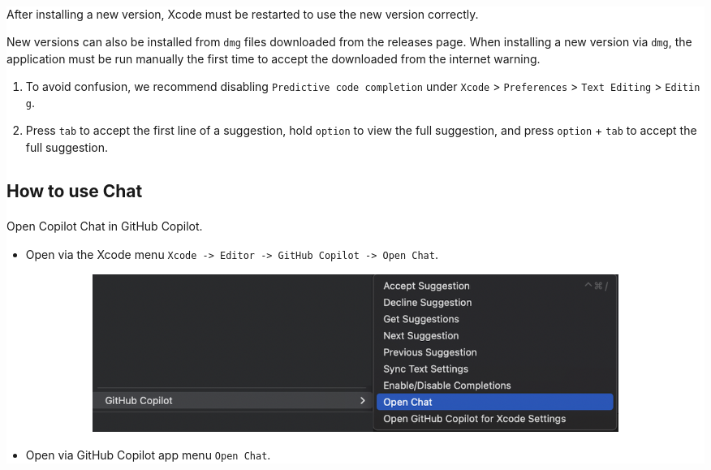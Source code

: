    After installing a new version, Xcode must be restarted to use the new
   version correctly.

   New versions can also be installed from `dmg` files downloaded from the
   releases page. When installing a new version via `dmg`, the application must
   be run manually the first time to accept the downloaded from the internet
   warning.

1. To avoid confusion, we recommend disabling `Predictive code completion` under
   `Xcode` > `Preferences` > `Text Editing` > `Editing`.

1. Press `tab` to accept the first line of a suggestion, hold `option` to view
   the full suggestion, and press `option` + `tab` to accept the full suggestion.

## How to use Chat

   Open Copilot Chat in GitHub Copilot.
  - Open via the Xcode menu `Xcode -> Editor -> GitHub Copilot -> Open Chat`.
  <p align="center">
    <img alt="Screenshot of Xcode Editor GitHub Copilot menu item" src="./Docs/xcode-menu_dark.png" width="648" />
  </p>

  - Open via GitHub Copilot app menu `Open Chat`.

  <p align="center">